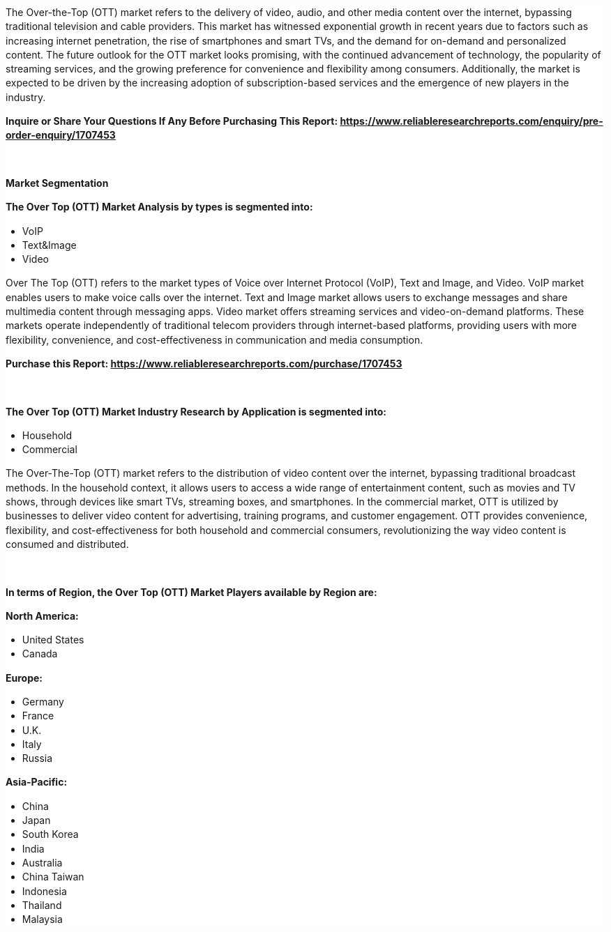 <p><p>The Over-the-Top (OTT) market refers to the delivery of video, audio, and other media content over the internet, bypassing traditional television and cable providers. This market has witnessed exponential growth in recent years due to factors such as increasing internet penetration, the rise of smartphones and smart TVs, and the demand for on-demand and personalized content. The future outlook for the OTT market looks promising, with the continued advancement of technology, the popularity of streaming services, and the growing preference for convenience and flexibility among consumers. Additionally, the market is expected to be driven by the increasing adoption of subscription-based services and the emergence of new players in the industry.</p></p>
<p><strong>Inquire or Share Your Questions If Any Before Purchasing This Report: <a href="https://www.reliableresearchreports.com/enquiry/pre-order-enquiry/1707453">https://www.reliableresearchreports.com/enquiry/pre-order-enquiry/1707453</a></strong></p>
<p>&nbsp;</p>
<p><strong>Market Segmentation</strong></p>
<p><strong>The Over Top (OTT) Market Analysis by types is segmented into:</strong></p>
<p><ul><li>VoIP</li><li>Text&Image</li><li>Video</li></ul></p>
<p><p>Over The Top (OTT) refers to the market types of Voice over Internet Protocol (VoIP), Text and Image, and Video. VoIP market enables users to make voice calls over the internet. Text and Image market allows users to exchange messages and share multimedia content through messaging apps. Video market offers streaming services and video-on-demand platforms. These markets operate independently of traditional telecom providers through internet-based platforms, providing users with more flexibility, convenience, and cost-effectiveness in communication and media consumption.</p></p>
<p><strong>Purchase this Report:&nbsp;<a href="https://www.reliableresearchreports.com/purchase/1707453">https://www.reliableresearchreports.com/purchase/1707453</a></strong></p>
<p>&nbsp;</p>
<p><strong>The Over Top (OTT) Market Industry Research by Application is segmented into:</strong></p>
<p><ul><li>Household</li><li>Commercial</li></ul></p>
<p><p>The Over-The-Top (OTT) market refers to the distribution of video content over the internet, bypassing traditional broadcast methods. In the household context, it allows users to access a wide range of entertainment content, such as movies and TV shows, through devices like smart TVs, streaming boxes, and smartphones. In the commercial market, OTT is utilized by businesses to deliver video content for advertising, training programs, and customer engagement. OTT provides convenience, flexibility, and cost-effectiveness for both household and commercial consumers, revolutionizing the way video content is consumed and distributed.</p></p>
<p>&nbsp;</p>
<p><strong>In terms of Region, the Over Top (OTT) Market Players available by Region are:</strong></p>
<p>
    <p> <strong> North America: </strong>
        <ul>
            <li>United States</li>
            <li>Canada</li>
        </ul>
        </p> 
    <p> <strong> Europe: </strong>
        <ul>
            <li>Germany</li>
            <li>France</li>
            <li>U.K.</li>
            <li>Italy</li>
            <li>Russia</li>
        </ul>
        </p> 
    <p> <strong> Asia-Pacific: </strong>
        <ul>
            <li>China</li>
            <li>Japan</li>
            <li>South Korea</li>
            <li>India</li>
            <li>Australia</li>
            <li>China Taiwan</li>
            <li>Indonesia</li>
            <li>Thailand</li>
            <li>Malaysia</li>